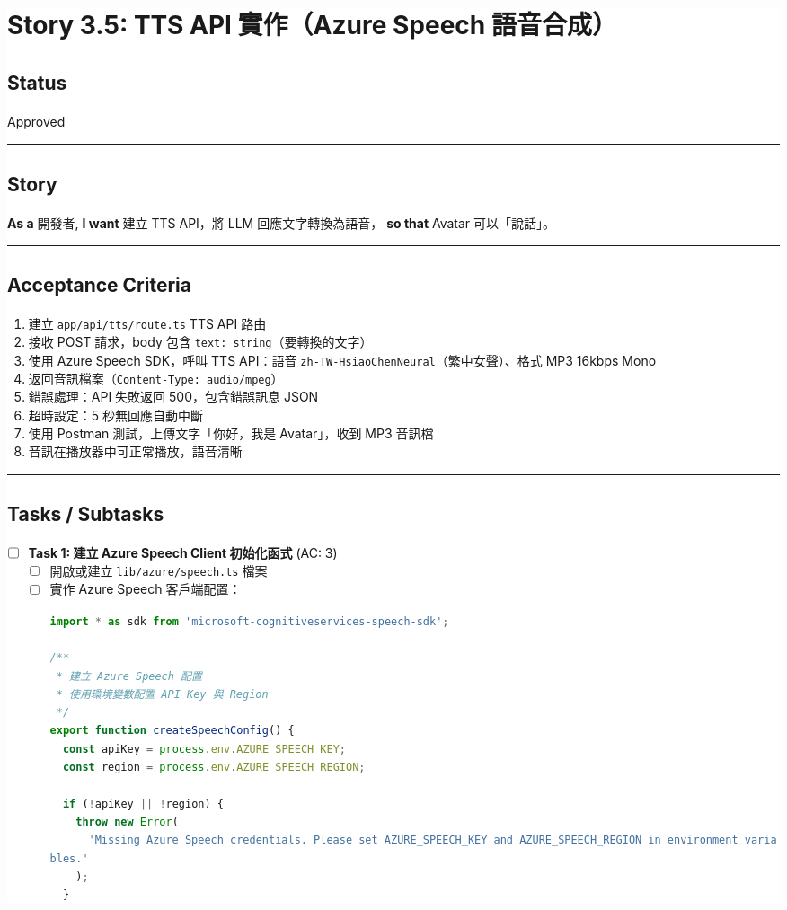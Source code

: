 # Story 3.5: TTS API 實作（Azure Speech 語音合成）

## Status
Approved

---

## Story

**As a** 開發者,
**I want** 建立 TTS API，將 LLM 回應文字轉換為語音，
**so that** Avatar 可以「說話」。

---

## Acceptance Criteria

1. 建立 `app/api/tts/route.ts` TTS API 路由
2. 接收 POST 請求，body 包含 `text: string`（要轉換的文字）
3. 使用 Azure Speech SDK，呼叫 TTS API：語音 `zh-TW-HsiaoChenNeural`（繁中女聲）、格式 MP3 16kbps Mono
4. 返回音訊檔案（`Content-Type: audio/mpeg`）
5. 錯誤處理：API 失敗返回 500，包含錯誤訊息 JSON
6. 超時設定：5 秒無回應自動中斷
7. 使用 Postman 測試，上傳文字「你好，我是 Avatar」，收到 MP3 音訊檔
8. 音訊在播放器中可正常播放，語音清晰

---

## Tasks / Subtasks

- [ ] **Task 1: 建立 Azure Speech Client 初始化函式** (AC: 3)
  - [ ] 開啟或建立 `lib/azure/speech.ts` 檔案
  - [ ] 實作 Azure Speech 客戶端配置：
    ```typescript
    import * as sdk from 'microsoft-cognitiveservices-speech-sdk';

    /**
     * 建立 Azure Speech 配置
     * 使用環境變數配置 API Key 與 Region
     */
    export function createSpeechConfig() {
      const apiKey = process.env.AZURE_SPEECH_KEY;
      const region = process.env.AZURE_SPEECH_REGION;

      if (!apiKey || !region) {
        throw new Error(
          'Missing Azure Speech credentials. Please set AZURE_SPEECH_KEY and AZURE_SPEECH_REGION in environment variables.'
        );
      }
